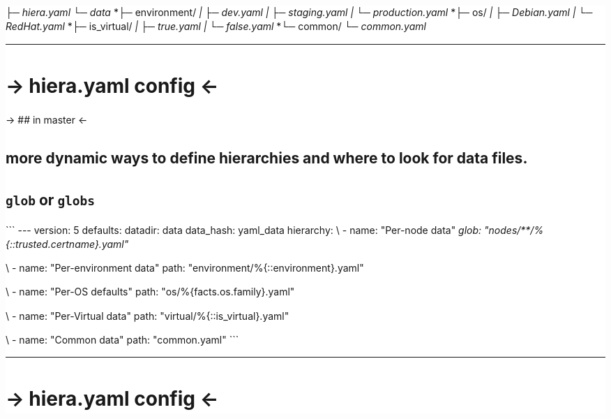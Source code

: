 *├─ hiera.yaml*
*└─ data*
    *├─ environment/
    *|  ├─ dev.yaml*
    *|  ├─ staging.yaml*
    *|  └─ production.yaml*
    *├─ os/
    *|  ├─ Debian.yaml*
    *|  └─ RedHat.yaml*
    *├─ is_virtual/
    *|  ├─ true.yaml*
    *|  └─ false.yaml*
    *└─ common/
       *└─ common.yaml*

-------------------------------------------------

-> hiera.yaml config <-
=========

-> ## in master <-

## more dynamic ways to define hierarchies and where to look for data files.

## `glob` or `globs`

\```
\---
version: 5
defaults:
  datadir: data
  data_hash: yaml_data
hierarchy:
\  - name: "Per-node data"
    *glob: "nodes/\*\*/%{::trusted.certname}.yaml"*

\  - name: "Per-environment data"
    path: "environment/%{::environment}.yaml"

\  - name: "Per-OS defaults"
    path: "os/%{facts.os.family}.yaml"

\  - name: "Per-Virtual data"
    path: "virtual/%{::is_virtual}.yaml"

\  - name: "Common data"
    path: "common.yaml"
\``` 

-------------------------------------------------

-> hiera.yaml config <-
=========
